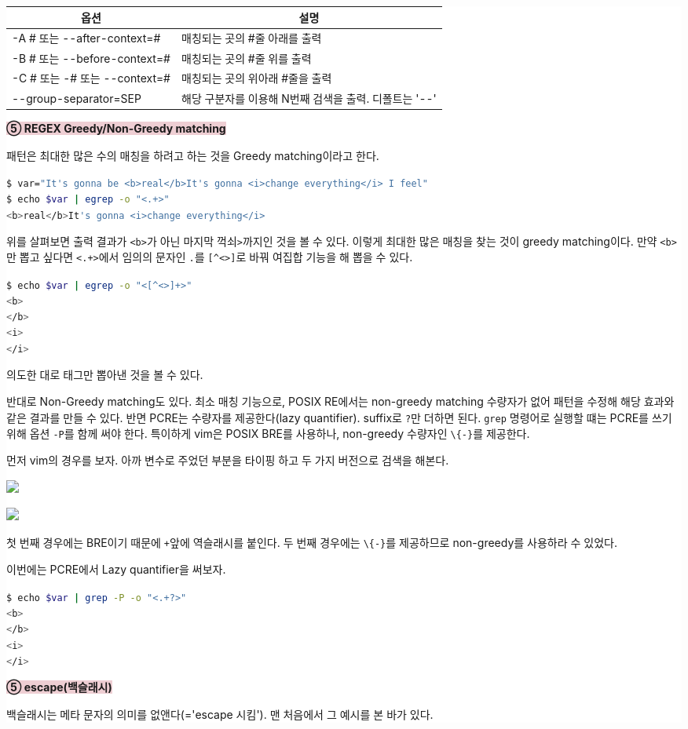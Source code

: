 |옵션|설명|
|---|---|
| -A # 또는 --after-context=# | 매칭되는 곳의 #줄 아래를 출력 |
| -B # 또는 --before-context=# | 매칭되는 곳의 #줄 위를 출력 |
| -C # 또는 -# 또는 --context=# | 매칭되는 곳의 위아래 #줄을 출력 |
| --group-separator=SEP | 해당 구분자를 이용해 N번째 검색을 출력. 디폴트는 '--' |


<span style="background-color: #EECED3">**⑤ REGEX Greedy/Non-Greedy matching**</span>

패턴은 최대한 많은 수의 매칭을 하려고 하는 것을 Greedy matching이라고 한다. 

```bash
$ var="It's gonna be <b>real</b>It's gonna <i>change everything</i> I feel"
$ echo $var | egrep -o "<.+>"
<b>real</b>It's gonna <i>change everything</i>
```
위를 살펴보면 출력 결과가 `<b>`가 아닌 마지막 꺽쇠`>`까지인 것을 볼 수 있다. 이렇게 최대한 많은 매칭을 찾는 것이 greedy matching이다.
만약 `<b>`만 뽑고 싶다면 `<.+>`에서 임의의 문자인 `.`를 `[^<>]`로 바꿔 여집합 기능을 해 뽑을 수 있다.

```bash
$ echo $var | egrep -o "<[^<>]+>"
<b>
</b>
<i>
</i>
```
의도한 대로 태그만 뽑아낸 것을 볼 수 있다.

반대로 Non-Greedy matching도 있다. 최소 매칭 기능으로, POSIX RE에서는 non-greedy matching 수량자가 없어 패턴을 수정해 해당 효과와 같은 결과를 만들 수 있다. 
반면 PCRE는 수량자를 제공한다(lazy quantifier). suffix로 `?`만 더하면 된다. `grep` 명령어로 실행할 떄는 PCRE를 쓰기 위해 옵션 `-P`를 함께 써야 한다.
특이하게 vim은 POSIX BRE를 사용하나, non-greedy 수량자인 `\{-}`를 제공한다.

먼저 vim의 경우를 보자. 아까 변수로 주었던 부분을 타이핑 하고 두 가지 버전으로 검색을 해본다.

![](https://images.velog.io/images/717lumos/post/deb69628-d706-43a9-a9ca-7a041c2e24d6/20220225_184547.jpg)

![](https://images.velog.io/images/717lumos/post/68638e7c-ff26-46cb-ac60-a7ca0f36b8e7/20220225_184605.jpg)

첫 번째 경우에는 BRE이기 때문에 `+`앞에 역슬래시를 붙인다. 두 번째 경우에는 `\{-}`를 제공하므로 non-greedy를 사용하라 수 있었다.

이번에는 PCRE에서 Lazy quantifier을 써보자.

```bash
$ echo $var | grep -P -o "<.+?>"
<b>
</b>
<i>
</i>
```

<span style="background-color: #EECED3">**⑤ escape(백슬래시)**</span> 

백슬래시는 메타 문자의 의미를 없앤다(='escape 시킴'). 맨 처음에서 그 예시를 본 바가 있다.
